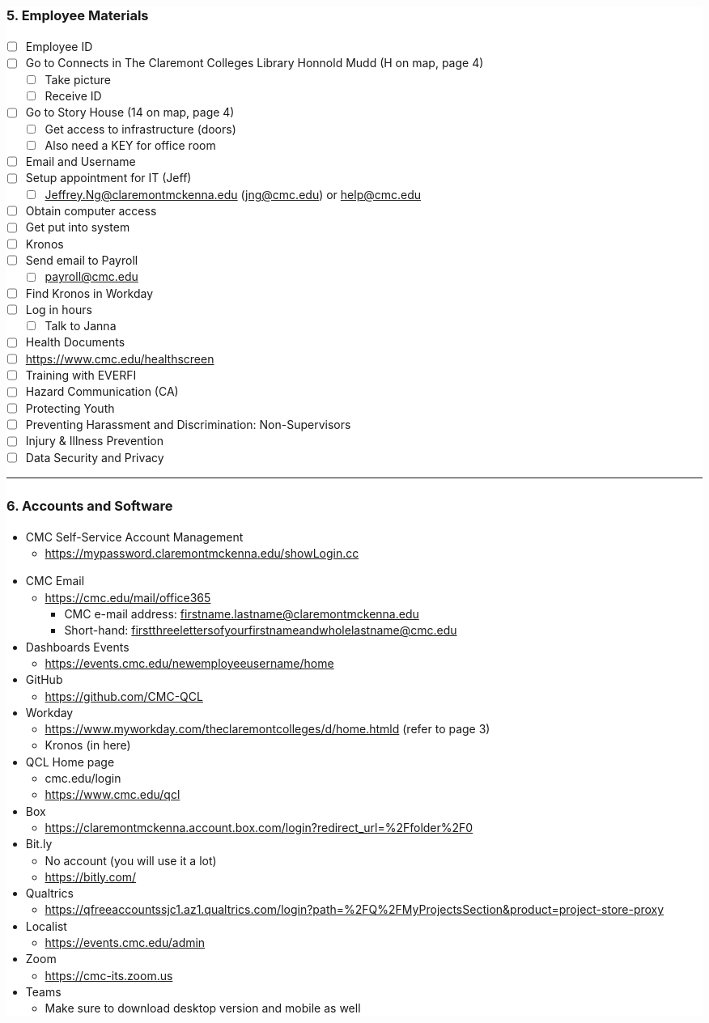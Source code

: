 ### 5. Employee Materials <a name="Employee Materials"></a> 

- [ ]	Employee ID
  - [ ]	Go to Connects in The Claremont Colleges Library Honnold Mudd (H on map, page 4)
    - [ ]	Take picture 
    - [ ]	Receive ID
  - [ ]	Go to Story House (14 on map, page 4)
    - [ ]	Get access to infrastructure (doors)
    - [ ]	Also need a KEY for office room 
- [ ]	Email and Username
  - [ ]	Setup appointment for IT (Jeff)
    - [ ]	Jeffrey.Ng@claremontmckenna.edu (jng@cmc.edu) or help@cmc.edu
  - [ ]	Obtain computer access
  - [ ]	Get put into system
- [ ]	Kronos
  - [ ]	Send email to Payroll
    - [ ]	payroll@cmc.edu
  - [ ]	Find Kronos in Workday
  - [ ]	Log in hours 
    - [ ]	Talk to Janna
- [ ]	Health Documents
  - [ ]	https://www.cmc.edu/healthscreen
- [ ]	Training with EVERFI
  - [ ]	Hazard Communication (CA)
  - [ ] Protecting Youth
  - [ ]	Preventing Harassment and Discrimination: Non-Supervisors
  - [ ]	Injury & Illness Prevention
  - [ ]	Data Security and Privacy
  
___

### 6. Accounts and Software <a name="Accounts and Software"></a> 

* CMC Self-Service Account Management    
    - https://mypassword.claremontmckenna.edu/showLogin.cc    
-	CMC Email  
    - https://cmc.edu/mail/office365  
      -	CMC e-mail address: firstname.lastname@claremontmckenna.edu  
      -	Short-hand: firstthreelettersofyourfirstnameandwholelastname@cmc.edu   
-	Dashboards Events  
    -	https://events.cmc.edu/newemployeeusername/home  
-	GitHub  
    -	https://github.com/CMC-QCL  
-	Workday  
    -	https://www.myworkday.com/theclaremontcolleges/d/home.htmld (refer to page 3)  
    -	Kronos (in here)  
-	QCL Home page  
    -	cmc.edu/login  
    -	https://www.cmc.edu/qcl  
-	Box   
    -	https://claremontmckenna.account.box.com/login?redirect_url=%2Ffolder%2F0  
-	Bit.ly  
    -	No account (you will use it a lot)  
    -	https://bitly.com/  
-	Qualtrics  
    -	https://qfreeaccountssjc1.az1.qualtrics.com/login?path=%2FQ%2FMyProjectsSection&product=project-store-proxy  
-	Localist  
    -	https://events.cmc.edu/admin  
-	Zoom  
    -	https://cmc-its.zoom.us  
-	Teams  
    -	Make sure to download desktop version and mobile as well  